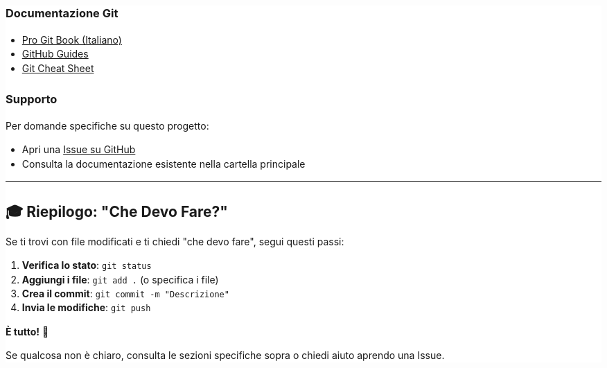 ### Documentazione Git
- [Pro Git Book (Italiano)](https://git-scm.com/book/it/v2)
- [GitHub Guides](https://guides.github.com/)
- [Git Cheat Sheet](https://education.github.com/git-cheat-sheet-education.pdf)

### Supporto
Per domande specifiche su questo progetto:
- Apri una [Issue su GitHub](https://github.com/antbrogame-a11y/docente-plus/issues)
- Consulta la documentazione esistente nella cartella principale

---

## 🎓 Riepilogo: "Che Devo Fare?"

Se ti trovi con file modificati e ti chiedi "che devo fare", segui questi passi:

1. **Verifica lo stato**: `git status`
2. **Aggiungi i file**: `git add .` (o specifica i file)
3. **Crea il commit**: `git commit -m "Descrizione"`
4. **Invia le modifiche**: `git push`

**È tutto!** 🎉

Se qualcosa non è chiaro, consulta le sezioni specifiche sopra o chiedi aiuto aprendo una Issue.
